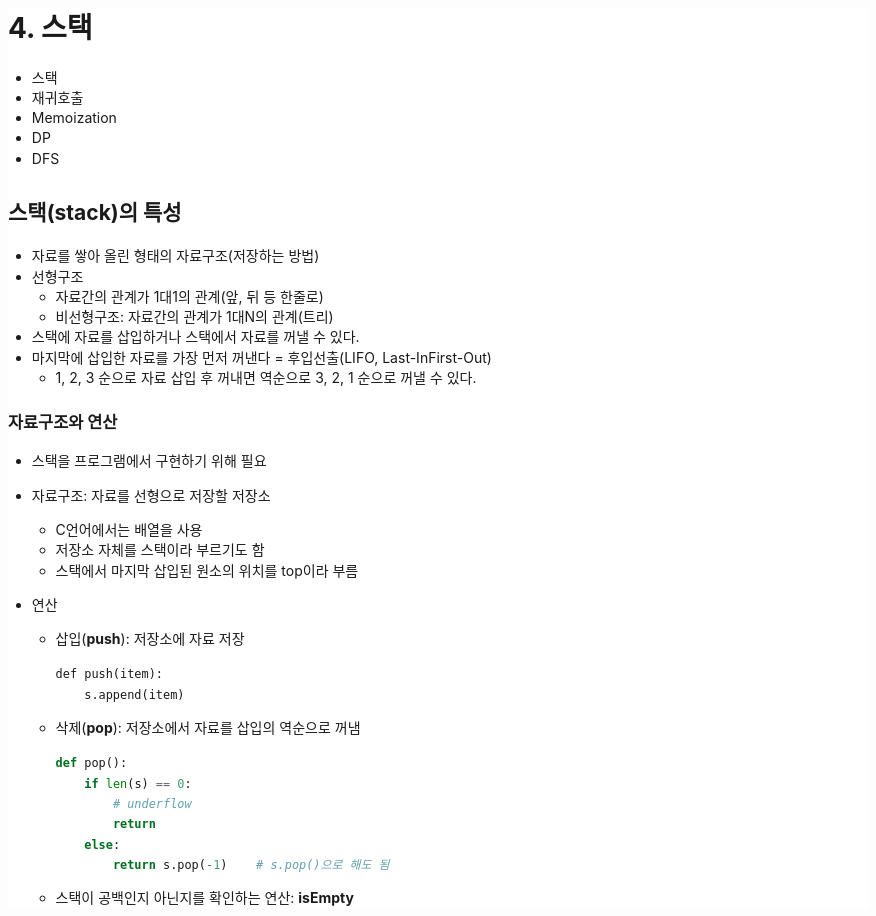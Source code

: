 # 4. 스택

- 스택
- 재귀호출
- Memoization
- DP
- DFS



## 스택(stack)의 특성

- 자료를 쌓아 올린 형태의 자료구조(저장하는 방법)
- 선형구조
  - 자료간의 관계가 1대1의 관계(앞, 뒤 등 한줄로)
  - 비선형구조: 자료간의 관계가 1대N의 관계(트리)
- 스택에 자료를 삽입하거나 스택에서 자료를 꺼낼 수 있다.
- 마지막에 삽입한 자료를 가장 먼저 꺼낸다 = 후입선출(LIFO, Last-InFirst-Out)
  - 1, 2, 3 순으로 자료 삽입 후 꺼내면 역순으로 3, 2, 1 순으로 꺼낼 수 있다.



### 자료구조와 연산

- 스택을 프로그램에서 구현하기 위해 필요

- 자료구조: 자료를 선형으로 저장할 저장소

  - C언어에서는 배열을 사용
  - 저장소 자체를 스택이라 부르기도 함
  - 스택에서 마지막 삽입된 원소의 위치를 top이라 부름

- 연산

  - 삽입(**push**): 저장소에 자료 저장

    ```
    def push(item):
    	s.append(item)
    ```

  - 삭제(**pop**): 저장소에서 자료를 삽입의 역순으로 꺼냄

    ```python
    def pop():
    	if len(s) == 0:
            # underflow
            return
        else:
            return s.pop(-1)	# s.pop()으로 해도 됨
    ```

  - 스택이 공백인지 아닌지를 확인하는 연산: **isEmpty**
